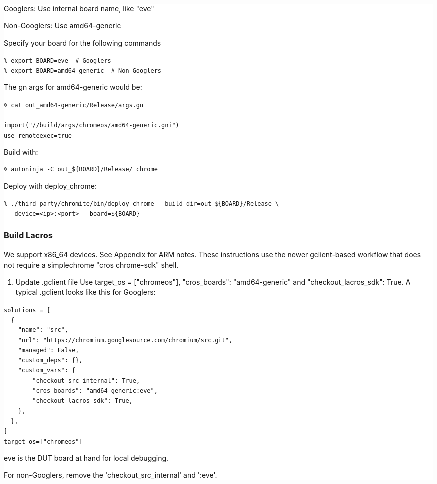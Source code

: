Googlers: Use internal board name, like "eve"

Non-Googlers: Use amd64-generic

Specify your board for the following commands
```
% export BOARD=eve  # Googlers
% export BOARD=amd64-generic  # Non-Googlers
```
The gn args for amd64-generic would be:
```
% cat out_amd64-generic/Release/args.gn

import("//build/args/chromeos/amd64-generic.gni")
use_remoteexec=true
```
Build with:
```
% autoninja -C out_${BOARD}/Release/ chrome
```
Deploy with deploy_chrome:
```
% ./third_party/chromite/bin/deploy_chrome --build-dir=out_${BOARD}/Release \
 --device=<ip>:<port> --board=${BOARD}
```

### Build Lacros
We support x86_64 devices. See Appendix for ARM notes. These instructions use
the newer gclient-based workflow that does not require a simplechrome
"cros chrome-sdk" shell.

1. Update .gclient file
Use target_os = ["chromeos"], "cros_boards": "amd64-generic" and
"checkout_lacros_sdk": True.
A typical .gclient looks like this for Googlers:
```
solutions = [
  {
    "name": "src",
    "url": "https://chromium.googlesource.com/chromium/src.git",
    "managed": False,
    "custom_deps": {},
    "custom_vars": {
        "checkout_src_internal": True,
        "cros_boards": "amd64-generic:eve",
        "checkout_lacros_sdk": True,
    },
  },
]
target_os=["chromeos"]
```
eve is the DUT board at hand for local debugging.

For non-Googlers, remove the 'checkout_src_internal' and ':eve'.

